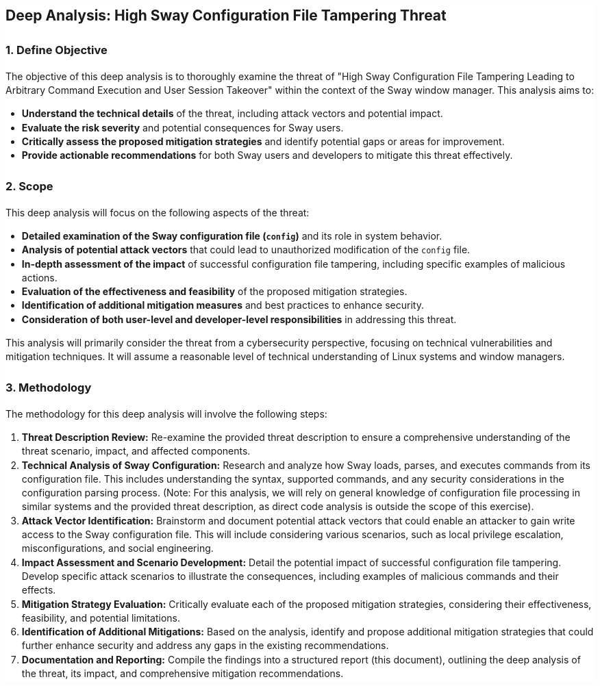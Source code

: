 ## Deep Analysis: High Sway Configuration File Tampering Threat

### 1. Define Objective

The objective of this deep analysis is to thoroughly examine the threat of "High Sway Configuration File Tampering Leading to Arbitrary Command Execution and User Session Takeover" within the context of the Sway window manager. This analysis aims to:

* **Understand the technical details** of the threat, including attack vectors and potential impact.
* **Evaluate the risk severity** and potential consequences for Sway users.
* **Critically assess the proposed mitigation strategies** and identify potential gaps or areas for improvement.
* **Provide actionable recommendations** for both Sway users and developers to mitigate this threat effectively.

### 2. Scope

This deep analysis will focus on the following aspects of the threat:

* **Detailed examination of the Sway configuration file (`config`)** and its role in system behavior.
* **Analysis of potential attack vectors** that could lead to unauthorized modification of the `config` file.
* **In-depth assessment of the impact** of successful configuration file tampering, including specific examples of malicious actions.
* **Evaluation of the effectiveness and feasibility** of the proposed mitigation strategies.
* **Identification of additional mitigation measures** and best practices to enhance security.
* **Consideration of both user-level and developer-level responsibilities** in addressing this threat.

This analysis will primarily consider the threat from a cybersecurity perspective, focusing on technical vulnerabilities and mitigation techniques. It will assume a reasonable level of technical understanding of Linux systems and window managers.

### 3. Methodology

The methodology for this deep analysis will involve the following steps:

1. **Threat Description Review:** Re-examine the provided threat description to ensure a comprehensive understanding of the threat scenario, impact, and affected components.
2. **Technical Analysis of Sway Configuration:** Research and analyze how Sway loads, parses, and executes commands from its configuration file. This includes understanding the syntax, supported commands, and any security considerations in the configuration parsing process. (Note: For this analysis, we will rely on general knowledge of configuration file processing in similar systems and the provided threat description, as direct code analysis is outside the scope of this exercise).
3. **Attack Vector Identification:** Brainstorm and document potential attack vectors that could enable an attacker to gain write access to the Sway configuration file. This will include considering various scenarios, such as local privilege escalation, misconfigurations, and social engineering.
4. **Impact Assessment and Scenario Development:** Detail the potential impact of successful configuration file tampering. Develop specific attack scenarios to illustrate the consequences, including examples of malicious commands and their effects.
5. **Mitigation Strategy Evaluation:** Critically evaluate each of the proposed mitigation strategies, considering their effectiveness, feasibility, and potential limitations.
6. **Identification of Additional Mitigations:** Based on the analysis, identify and propose additional mitigation strategies that could further enhance security and address any gaps in the existing recommendations.
7. **Documentation and Reporting:** Compile the findings into a structured report (this document), outlining the deep analysis of the threat, its impact, and comprehensive mitigation recommendations.

